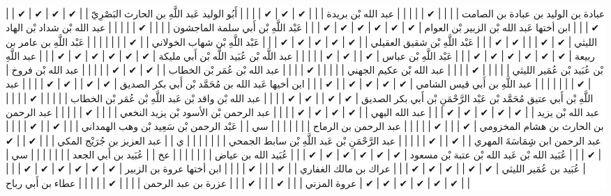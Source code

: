 | عبادة بن الوليد بن عبادة بن الصامت                                           |         |      |         | ✔       |          |          |        |
| عبد الله بْن بريدة                                                           |         |      | ✔       | ✔       | ✔        |          |        |
| أَبُو الوليد عَبد اللَّهِ بن الحارث البَصْرِيّ                               |         | ✔    | ✔       | ✔       | ✔        | ✔        |        |
| ابن أختها عَبد الله بْن الزبير بْن العوام                                    | ✔       | ✔    | ✔       | ✔       | ✔        | ✔        |        |
| عَبْد اللَّهِ بْن أَبي سلمة الماجشون                                         |         |      |         | ✔       |          |          |        |
| عبد الله بْن شداد بْن الهاد الليثي                                           | ✔       | ✔    |         |         | ✔        | ✔        |        |
| عَبْد اللَّهِ بْن شقيق العقيلي                                               |         | ✔    | ✔       | ✔       | ✔        | ✔        |        |
| عَبْد اللَّهِ بْن شهاب الخولاني                                              |         | ✔    |         |         |          |          |        |
| عَبْد اللَّهِ بن عامر بن ربيعة                                               | ✔       | ✔    | ✔       | ✔       | ✔        | ✔        |        |
| عَبْد اللَّهِ بْن عباس                                                       | ✔       |      | ✔       | ✔       |          |          |        |
| عبد اللَّه بْن عُبَيد اللَّه بْن أَبي مليكة                                  | ✔       | ✔    | ✔       | ✔       | ✔        | ✔        |        |
| عبد اللَّهِ بْن عُبَيد بْن عُمَير الليثي                                     |         |      |         |         | ✔        |          |        |
| عبد الله بْن عكيم الجهني                                                     |         |      |         |         | ✔        |          |        |
| عبد الله بْن عُمَر بْن الخطاب                                                |         | ✔    | ✔       | ✔       |          |          |        |
| عبد الله بْن فروخ                                                            |         | ✔    |         |         |          |          |        |
| عبد اللَّهِ بن أَبي قيس الشامي                                               | ✔       | ✔    | ✔       | ✔       |          | ✔        |        |
| ابن أخيها عَبد الله بن مُحَمَّد بْن أَبي بكر الصديق                          | ✔       | ✔    |         | ✔       | ✔        |          |        |
| عبد اللَّهِ بْن أَبي عتيق مُحَمَّد بْن عَبْد الرَّحْمَنِ بْن أَبي بكر الصديق | ✔       | ✔    |         | ✔       | ✔        |          |        |
| عبد الله بْن واقد بْن عَبد اللَّهِ بْن عُمَر بْن الخطاب                      |         |      |         |         | ✔        |          |        |
| عبد الله بْن يزيد                                                            |         | ✔    | ✔       | ✔       | ✔        | ✔        |        |
| عبد الله البهي                                                               |         | ✔    | ✔       | ✔       | ✔        |          |        |
| عبد الرحمن بْن الأسود بْن يزيد النخعي                                        |         |      |         | ✔       |          |          |        |
| عبد الرحمن بن الحارث بن هشام المخزومي                                        | ✔       |      |         | ✔       |          |          |        |
| عبد الرحمن بن الرماح                                                         |         |      |         |         |          |          | سي     |
| عَبْد الرحمن بْن سَعِيد بْن وهب الهمداني                                     |         |      | ✔       |         | ✔        |          |        |
| عبد الرحمن ابن شِِمَاسَةَ المهري                                             |         | ✔    |         | ✔       |          |          |        |
| عبد الرَّحْمَنِ بْن عَبد اللَّهِ بْن سابط الجمحي                             |         |      |         |         |          |          | ي      |
| عبد العزيز بن جُرَيْج المكي                                                  |         |      | ✔       |         | ✔        | ✔        |        |
| عُبَيد الله بْن عَبد الله بْن عتبة بْن مسعود                                 | ✔       | ✔    | ✔       | ✔       | ✔        | ✔        |        |
| عُبَيد الله بن عياض                                                          |         |      |         |         |          |          | عخ     |
| عُبَيد بن أَبي الجعد                                                         |         |      |         |         |          |          | سي     |
| عُبَيد بن عُمَير الليثي                                                      | ✔       | ✔    |         | ✔       | ✔        | ✔        |        |
| عراك بن مالك الغفاري                                                         |         | ✔    |         |         | ✔        |          |        |
| ابن أختها عروة بن الزبير                                                     | ✔       | ✔    | ✔       | ✔       | ✔        | ✔        |        |
| عروة المزني                                                                  |         |      | ✔       |         |          | ✔        |        |
| عزرة بن عبد الرحمن                                                           |         |      |         | ✔       |          |          |        |
| عطاء بن أَبي رباح                                                            | ✔       | ✔    | ✔       | ✔       | ✔        | ✔        |        |